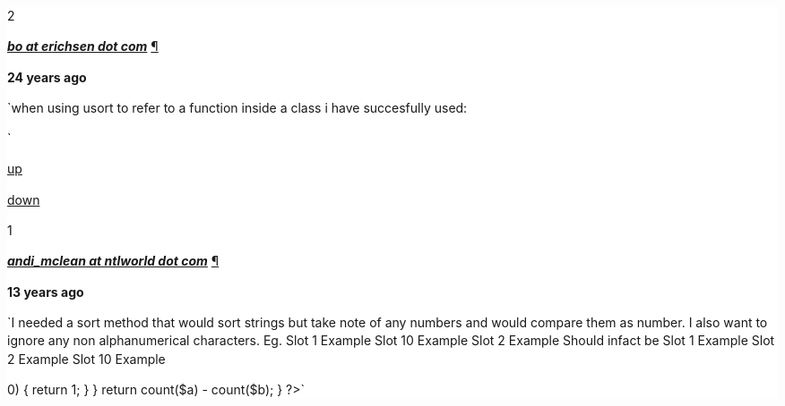 2


[**_bo at erichsen dot com_**](https://www.php.net/manual/en/function.usort.php#12047) [¶](https://www.php.net/manual/en/function.usort.php#12047)

**24 years ago**

`when using usort to refer to a function inside a class i have succesfully used:
<?php usort($myarray,array($this,"cmp")); ?>`

[up](https://www.php.net/manual/vote-note.php?id=107372&page=function.usort&vote=up "Vote up!")

[down](https://www.php.net/manual/vote-note.php?id=107372&page=function.usort&vote=down "Vote down!")

1


[**_andi\_mclean at ntlworld dot com_**](https://www.php.net/manual/en/function.usort.php#107372) [¶](https://www.php.net/manual/en/function.usort.php#107372)

**13 years ago**

`I needed a sort method that would sort strings but take note of any numbers and would compare them as number. I also want to ignore any non alphanumerical characters.
Eg.
Slot 1 Example
Slot 10 Example
Slot 2 Example
Should infact be
Slot 1 Example
Slot 2 Example
Slot 10 Example
<?php
function sort_with_numbers($a , $b) {
    $a = explode(' ',$a);
    $b = explode(' ',$b);
    $size = min(count($a), count($b));
    for($index =0; $index < $size; ++$index) {
        $a1 = ereg_replace("[^A-Za-z0-9]", "",$a[$index]);
        $b1 = ereg_replace("[^A-Za-z0-9]", "",$b[$index]);
        $equal = 0;
        if (is_numeric($a1) && is_numeric($b1)) {
            $equal = $a1 - $b1;
        } else {
            $equal = strcasecmp($a1,$b1);
        }
        if ($equal < 0) {
            return -1;
        }
        if ($equal > 0) {
            return 1;
        }
    }
    return count($a) - count($b);
}
?>`
